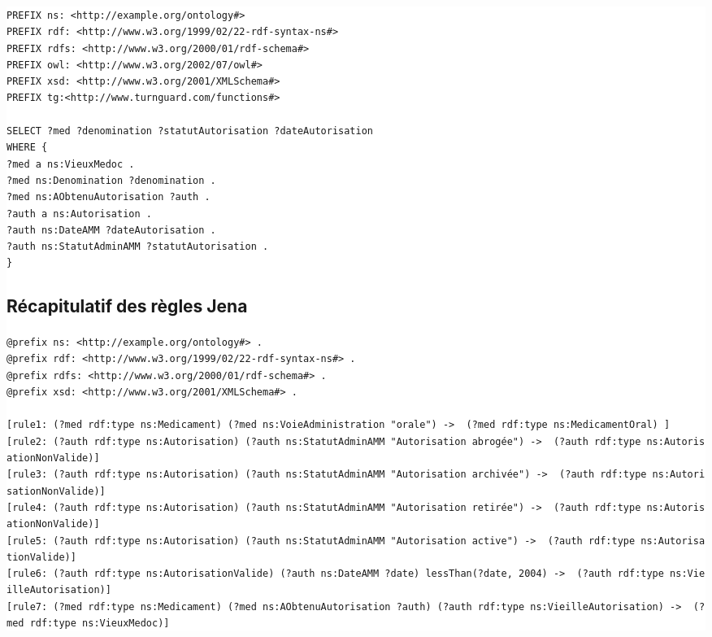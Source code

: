 ```sparql
PREFIX ns: <http://example.org/ontology#>
PREFIX rdf: <http://www.w3.org/1999/02/22-rdf-syntax-ns#> 
PREFIX rdfs: <http://www.w3.org/2000/01/rdf-schema#>
PREFIX owl: <http://www.w3.org/2002/07/owl#>
PREFIX xsd: <http://www.w3.org/2001/XMLSchema#>
PREFIX tg:<http://www.turnguard.com/functions#>

SELECT ?med ?denomination ?statutAutorisation ?dateAutorisation
WHERE {
?med a ns:VieuxMedoc .
?med ns:Denomination ?denomination .
?med ns:AObtenuAutorisation ?auth .
?auth a ns:Autorisation .
?auth ns:DateAMM ?dateAutorisation .
?auth ns:StatutAdminAMM ?statutAutorisation .
}
```

## Récapitulatif des règles Jena

```sparql
@prefix ns: <http://example.org/ontology#> .
@prefix rdf: <http://www.w3.org/1999/02/22-rdf-syntax-ns#> .
@prefix rdfs: <http://www.w3.org/2000/01/rdf-schema#> .
@prefix xsd: <http://www.w3.org/2001/XMLSchema#> .

[rule1: (?med rdf:type ns:Medicament) (?med ns:VoieAdministration "orale") ->  (?med rdf:type ns:MedicamentOral) ]
[rule2: (?auth rdf:type ns:Autorisation) (?auth ns:StatutAdminAMM "Autorisation abrogée") ->  (?auth rdf:type ns:AutorisationNonValide)]
[rule3: (?auth rdf:type ns:Autorisation) (?auth ns:StatutAdminAMM "Autorisation archivée") ->  (?auth rdf:type ns:AutorisationNonValide)]
[rule4: (?auth rdf:type ns:Autorisation) (?auth ns:StatutAdminAMM "Autorisation retirée") ->  (?auth rdf:type ns:AutorisationNonValide)]
[rule5: (?auth rdf:type ns:Autorisation) (?auth ns:StatutAdminAMM "Autorisation active") ->  (?auth rdf:type ns:AutorisationValide)]
[rule6: (?auth rdf:type ns:AutorisationValide) (?auth ns:DateAMM ?date) lessThan(?date, 2004) ->  (?auth rdf:type ns:VieilleAutorisation)]
[rule7: (?med rdf:type ns:Medicament) (?med ns:AObtenuAutorisation ?auth) (?auth rdf:type ns:VieilleAutorisation) ->  (?med rdf:type ns:VieuxMedoc)]
```